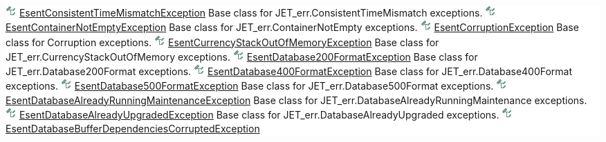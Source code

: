 <td><img src="../images/dn292085.pubclass(EXCHG.10).gif" title="Public class" alt="Public class" /></td>
<td><a href="dn274215(v=exchg.10).md">EsentConsistentTimeMismatchException</a></td>
<td>Base class for JET_err.ConsistentTimeMismatch exceptions.</td>
</tr>
<tr class="odd">
<td><img src="../images/dn292085.pubclass(EXCHG.10).gif" title="Public class" alt="Public class" /></td>
<td><a href="dn334323(v=exchg.10).md">EsentContainerNotEmptyException</a></td>
<td>Base class for JET_err.ContainerNotEmpty exceptions.</td>
</tr>
<tr class="even">
<td><img src="../images/dn292085.pubclass(EXCHG.10).gif" title="Public class" alt="Public class" /></td>
<td><a href="dn274225(v=exchg.10).md">EsentCorruptionException</a></td>
<td>Base class for Corruption exceptions.</td>
</tr>
<tr class="odd">
<td><img src="../images/dn292085.pubclass(EXCHG.10).gif" title="Public class" alt="Public class" /></td>
<td><a href="dn334249(v=exchg.10).md">EsentCurrencyStackOutOfMemoryException</a></td>
<td>Base class for JET_err.CurrencyStackOutOfMemory exceptions.</td>
</tr>
<tr class="even">
<td><img src="../images/dn292085.pubclass(EXCHG.10).gif" title="Public class" alt="Public class" /></td>
<td><a href="dn334342(v=exchg.10).md">EsentDatabase200FormatException</a></td>
<td>Base class for JET_err.Database200Format exceptions.</td>
</tr>
<tr class="odd">
<td><img src="../images/dn292085.pubclass(EXCHG.10).gif" title="Public class" alt="Public class" /></td>
<td><a href="dn334253(v=exchg.10).md">EsentDatabase400FormatException</a></td>
<td>Base class for JET_err.Database400Format exceptions.</td>
</tr>
<tr class="even">
<td><img src="../images/dn292085.pubclass(EXCHG.10).gif" title="Public class" alt="Public class" /></td>
<td><a href="dn334350(v=exchg.10).md">EsentDatabase500FormatException</a></td>
<td>Base class for JET_err.Database500Format exceptions.</td>
</tr>
<tr class="odd">
<td><img src="../images/dn292085.pubclass(EXCHG.10).gif" title="Public class" alt="Public class" /></td>
<td><a href="dn334266(v=exchg.10).md">EsentDatabaseAlreadyRunningMaintenanceException</a></td>
<td>Base class for JET_err.DatabaseAlreadyRunningMaintenance exceptions.</td>
</tr>
<tr class="even">
<td><img src="../images/dn292085.pubclass(EXCHG.10).gif" title="Public class" alt="Public class" /></td>
<td><a href="dn334272(v=exchg.10).md">EsentDatabaseAlreadyUpgradedException</a></td>
<td>Base class for JET_err.DatabaseAlreadyUpgraded exceptions.</td>
</tr>
<tr class="odd">
<td><img src="../images/dn292085.pubclass(EXCHG.10).gif" title="Public class" alt="Public class" /></td>
<td><a href="dn334366(v=exchg.10).md">EsentDatabaseBufferDependenciesCorruptedException</a></td>